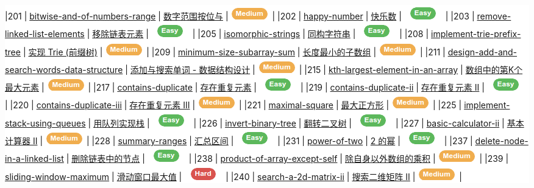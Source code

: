 |201 | [bitwise-and-of-numbers-range](problems/201-bitwise-and-of-numbers-range.md) | [数字范围按位与](problems/201-bitwise-and-of-numbers-range.md) | ![](img/medium.png) | 
|202 | [happy-number](problems/202-happy-number.md) | [快乐数](problems/202-happy-number.md) | ![](img/easy.png) | 
|203 | [remove-linked-list-elements](problems/203-remove-linked-list-elements.md) | [移除链表元素](problems/203-remove-linked-list-elements.md) | ![](img/easy.png) | 
|205 | [isomorphic-strings](problems/205-isomorphic-strings.md) | [同构字符串](problems/205-isomorphic-strings.md) | ![](img/easy.png) | 
|208 | [implement-trie-prefix-tree](problems/208-implement-trie-prefix-tree.md) | [实现 Trie (前缀树)](problems/208-implement-trie-prefix-tree.md) | ![](img/medium.png) | 
|209 | [minimum-size-subarray-sum](problems/209-minimum-size-subarray-sum.md) | [长度最小的子数组](problems/209-minimum-size-subarray-sum.md) | ![](img/medium.png) | 
|211 | [design-add-and-search-words-data-structure](problems/211-design-add-and-search-words-data-structure.md) | [添加与搜索单词 - 数据结构设计](problems/211-design-add-and-search-words-data-structure.md) | ![](img/medium.png) | 
|215 | [kth-largest-element-in-an-array](problems/215-kth-largest-element-in-an-array.md) | [数组中的第K个最大元素](problems/215-kth-largest-element-in-an-array.md) | ![](img/medium.png) | 
|217 | [contains-duplicate](problems/217-contains-duplicate.md) | [存在重复元素](problems/217-contains-duplicate.md) | ![](img/easy.png) | 
|219 | [contains-duplicate-ii](problems/219-contains-duplicate-ii.md) | [存在重复元素 II](problems/219-contains-duplicate-ii.md) | ![](img/easy.png) | 
|220 | [contains-duplicate-iii](problems/220-contains-duplicate-iii.md) | [存在重复元素 III](problems/220-contains-duplicate-iii.md) | ![](img/medium.png) | 
|221 | [maximal-square](problems/221-maximal-square.md) | [最大正方形](problems/221-maximal-square.md) | ![](img/medium.png) | 
|225 | [implement-stack-using-queues](problems/225-implement-stack-using-queues.md) | [用队列实现栈](problems/225-implement-stack-using-queues.md) | ![](img/easy.png) | 
|226 | [invert-binary-tree](problems/226-invert-binary-tree.md) | [翻转二叉树](problems/226-invert-binary-tree.md) | ![](img/easy.png) | 
|227 | [basic-calculator-ii](problems/227-basic-calculator-ii.md) | [基本计算器 II](problems/227-basic-calculator-ii.md) | ![](img/medium.png) | 
|228 | [summary-ranges](problems/228-summary-ranges.md) | [汇总区间](problems/228-summary-ranges.md) | ![](img/easy.png) | 
|231 | [power-of-two](problems/231-power-of-two.md) | [2 的幂](problems/231-power-of-two.md) | ![](img/easy.png) | 
|237 | [delete-node-in-a-linked-list](problems/237-delete-node-in-a-linked-list.md) | [删除链表中的节点](problems/237-delete-node-in-a-linked-list.md) | ![](img/easy.png) | 
|238 | [product-of-array-except-self](problems/238-product-of-array-except-self.md) | [除自身以外数组的乘积](problems/238-product-of-array-except-self.md) | ![](img/medium.png) | 
|239 | [sliding-window-maximum](problems/239-sliding-window-maximum.md) | [滑动窗口最大值](problems/239-sliding-window-maximum.md) | ![](img/hard.png) | 
|240 | [search-a-2d-matrix-ii](problems/240-search-a-2d-matrix-ii.md) | [搜索二维矩阵 II](problems/240-search-a-2d-matrix-ii.md) | ![](img/medium.png) | 